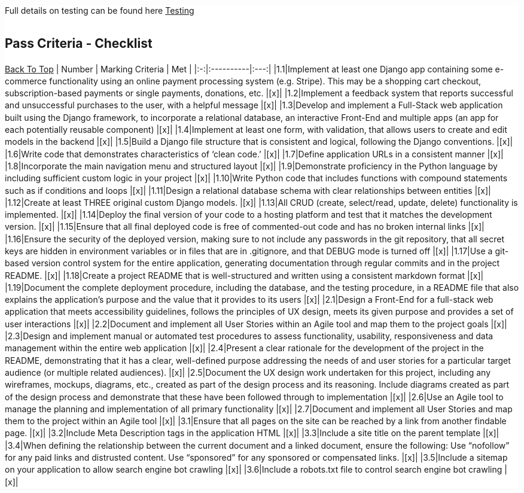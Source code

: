 Full details on testing can be found here [Testing](./TESTING.md)

## Pass Criteria - Checklist

[Back To Top](#table-of-contents)
| Number | Marking Criteria | Met |
|:-:|:----------|:---:|
|1.1|Implement at least one Django app containing some e-commerce functionality using an online payment processing system (e.g. Stripe). This may be a shopping cart checkout, subscription-based payments or single payments, donations, etc. |[x]|
|1.2|Implement a feedback system that reports successful and unsuccessful purchases to the user, with a helpful message |[x]|
|1.3|Develop and implement a Full-Stack web application built using the Django framework, to incorporate a relational database, an interactive Front-End and multiple apps (an app for each potentially reusable component) |[x]|
|1.4|Implement at least one form, with validation, that allows users to create and edit models in the backend |[x]|
|1.5|Build a Django file structure that is consistent and logical, following the Django conventions. |[x]|
|1.6|Write code that demonstrates characteristics of ‘clean code.’ |[x]|
|1.7|Define application URLs in a consistent manner |[x]|
|1.8|Incorporate the main navigation menu and structured layout |[x]|
|1.9|Demonstrate proficiency in the Python language by including sufficient custom logic in your project |[x]|
|1.10|Write Python code that includes functions with compound statements such as if conditions and loops |[x]|
|1.11|Design a relational database schema with clear relationships between entities |[x]|
|1.12|Create at least THREE original custom Django models. |[x]|
|1.13|All CRUD (create, select/read, update, delete) functionality is implemented. |[x]|
|1.14|Deploy the final version of your code to a hosting platform and test that it matches the development version. |[x]|
|1.15|Ensure that all final deployed code is free of commented-out code and has no broken internal links |[x]|
|1.16|Ensure the security of the deployed version, making sure to not include any passwords in the git repository, that all secret keys are hidden in environment variables or in files that are in .gitignore, and that DEBUG mode is turned off |[x]|
|1.17|Use a git-based version control system for the entire application, generating documentation through regular commits and in the project README. |[x]|
|1.18|Create a project README that is well-structured and written using a consistent markdown format |[x]|
|1.19|Document the complete deployment procedure, including the database, and the testing procedure, in a README file that also explains the application’s purpose and the value that it provides to its users |[x]|
|2.1|Design a Front-End for a full-stack web application that meets accessibility guidelines, follows the principles of UX design, meets its given purpose and provides a set of user interactions |[x]|
|2.2|Document and implement all User Stories within an Agile tool and map them to the project goals |[x]|
|2.3|Design and implement manual or automated test procedures to assess functionality, usability, responsiveness and data management within the entire web application |[x]|
|2.4|Present a clear rationale for the development of the project in the README, demonstrating that it has a clear, well-defined purpose addressing the needs of and user stories for a particular target audience (or multiple related audiences). |[x]|
|2.5|Document the UX design work undertaken for this project, including any wireframes, mockups, diagrams, etc., created as part of the design process and its reasoning. Include diagrams created as part of the design process and demonstrate that these have been followed through to implementation |[x]|
|2.6|Use an Agile tool to manage the planning and implementation of all primary functionality |[x]|
|2.7|Document and implement all User Stories and map them to the project within an Agile tool |[x]|
|3.1|Ensure that all pages on the site can be reached by a link from another findable page. |[x]|
|3.2|Include Meta Description tags in the application HTML |[x]|
|3.3|Include a site title on the parent template |[x]|
|3.4|When defining the relationship between the current document and a linked document, ensure the following: Use “nofollow” for any paid links and distrusted content. Use “sponsored” for any sponsored or compensated links. |[x]|
|3.5|Include a sitemap on your application to allow search engine bot crawling |[x]|
|3.6|Include a robots.txt file to control search engine bot crawling |[x]|